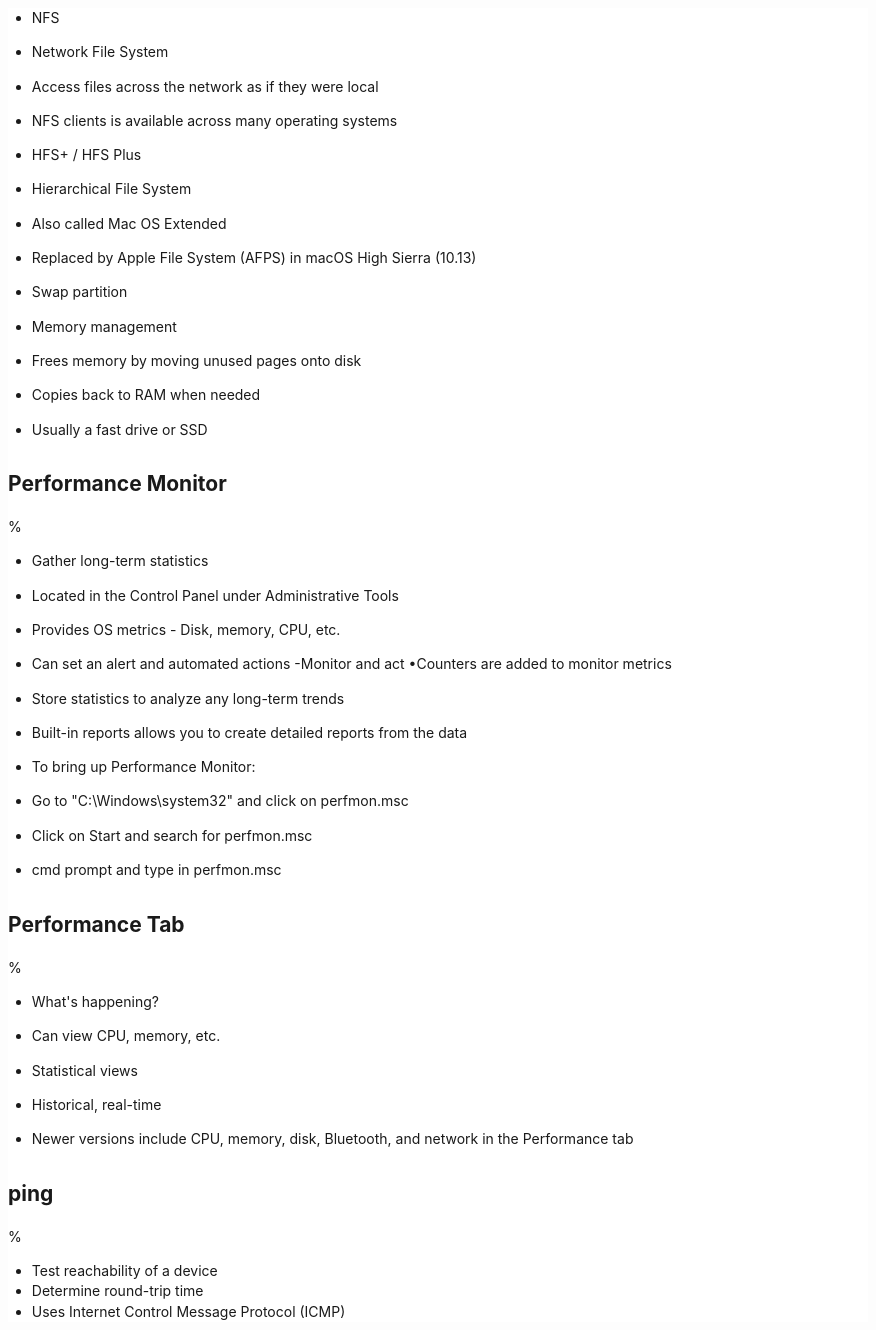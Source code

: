 - NFS
- Network File System
- Access files across the network as if they were local
- NFS clients is available across many operating systems

- HFS+ / HFS Plus
- Hierarchical File System
- Also called Mac OS Extended
- Replaced by Apple File System (AFPS) in
  macOS High Sierra (10.13)

- Swap partition
- Memory management
- Frees memory by moving unused pages onto disk
- Copies back to RAM when needed
- Usually a fast drive or SSD

## Performance Monitor

%

- Gather long-term statistics
- Located in the Control Panel under Administrative Tools

- Provides OS metrics - Disk, memory, CPU, etc.

- Can set an alert and automated actions -Monitor and act
  •Counters are added to monitor metrics

- Store statistics to analyze any long-term trends

- Built-in reports allows you to create detailed reports from the data

- To bring up Performance Monitor:
- Go to "C:\Windows\system32" and click on perfmon.msc
- Click on Start and search for perfmon.msc
- cmd prompt and type in perfmon.msc

## Performance Tab

%

- What's happening?
- Can view CPU, memory, etc.

- Statistical views
- Historical, real-time

- Newer versions include CPU, memory, disk,
  Bluetooth, and network in the Performance tab

## ping

%

- Test reachability of a device
- Determine round-trip time
- Uses Internet Control Message Protocol (ICMP)
